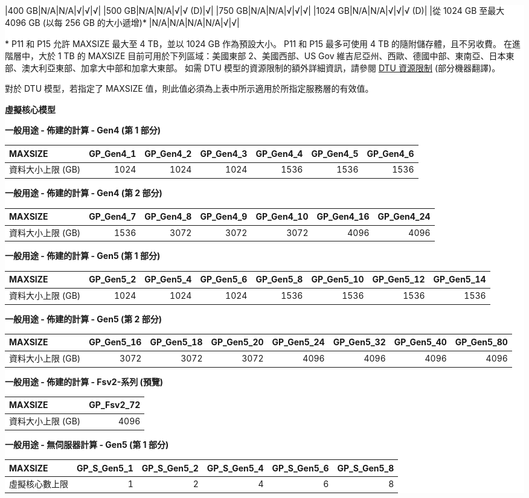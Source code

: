 |400 GB|N/A|N/A|√|√|√|
|500 GB|N/A|N/A|√|√ (D)|√|
|750 GB|N/A|N/A|√|√|√|
|1024 GB|N/A|N/A|√|√|√ (D)|
|從 1024 GB 至最大 4096 GB (以每 256 GB 的大小遞增)* |N/A|N/A|N/A|N/A|√|√|

\* P11 和 P15 允許 MAXSIZE 最大至 4 TB，並以 1024 GB 作為預設大小。 P11 和 P15 最多可使用 4 TB 的隨附儲存體，且不另收費。 在進階層中，大於 1 TB 的 MAXSIZE 目前可用於下列區域：美國東部 2、美國西部、US Gov 維吉尼亞州、西歐、德國中部、東南亞、日本東部、澳大利亞東部、加拿大中部和加拿大東部。 如需 DTU 模型的資源限制的額外詳細資訊，請參閱 [DTU 資源限制](https://docs.microsoft.com/azure/sql-database/sql-database-dtu-resource-limits) \(部分機器翻譯\)。

對於 DTU 模型，若指定了 MAXSIZE 值，則此值必須為上表中所示適用於所指定服務層的有效值。

**虛擬核心模型**

**一般用途 - 佈建的計算 - Gen4 (第 1 部分)**

|MAXSIZE|GP_Gen4_1|GP_Gen4_2|GP_Gen4_3|GP_Gen4_4|GP_Gen4_5|GP_Gen4_6|
|:----- | ------: |-------: |-------: |-------: |-------: |--------:|
|資料大小上限 (GB)|1024|1024|1024|1536|1536|1536|

**一般用途 - 佈建的計算 - Gen4 (第 2 部分)**

|MAXSIZE|GP_Gen4_7|GP_Gen4_8|GP_Gen4_9|GP_Gen4_10|GP_Gen4_16|GP_Gen4_24
|:----- | ------: |-------: |-------: |-------: |-------: |--------:|
|資料大小上限 (GB)|1536|3072|3072|3072|4096|4096|

**一般用途 - 佈建的計算 - Gen5 (第 1 部分)**

|MAXSIZE|GP_Gen5_2|GP_Gen5_4|GP_Gen5_6|GP_Gen5_8|GP_Gen5_10|GP_Gen5_12|GP_Gen5_14|
|:----- | ------: |-------: |-------: |-------: |--------: |---------:|--------: |
|資料大小上限 (GB)|1024|1024|1024|1536|1536|1536|1536|

**一般用途 - 佈建的計算 - Gen5 (第 2 部分)**

|MAXSIZE|GP_Gen5_16|GP_Gen5_18|GP_Gen5_20|GP_Gen5_24|GP_Gen5_32|GP_Gen5_40|GP_Gen5_80|
|:----- | ------: |-------: |-------: |-------: |--------: |---------:|--------: |
|資料大小上限 (GB)|3072|3072|3072|4096|4096|4096|4096|

**一般用途 - 佈建的計算 - Fsv2-系列 (預覽)**

|MAXSIZE|GP_Fsv2_72|
|:----- | ------: |
|資料大小上限 (GB)|4096|

**一般用途 - 無伺服器計算 - Gen5 (第 1 部分)**

|MAXSIZE|GP_S_Gen5_1|GP_S_Gen5_2|GP_S_Gen5_4|GP_S_Gen5_6|GP_S_Gen5_8|
|:----- | ------: |-------: |-------: |-------: |--------: |
|虛擬核心數上限|1|2|4|6|8|
